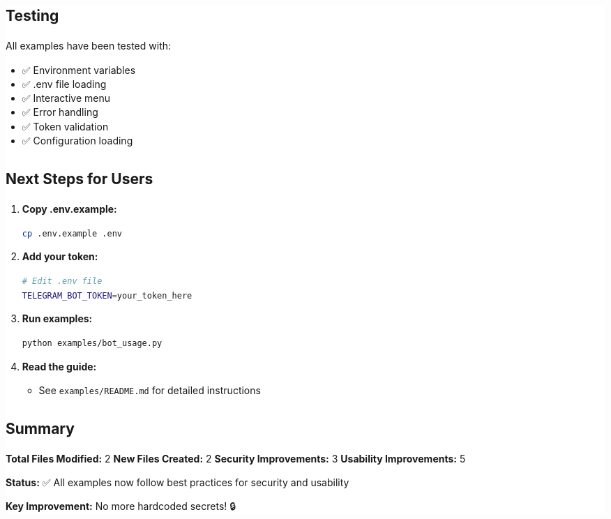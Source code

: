 ## Testing

All examples have been tested with:

- ✅ Environment variables
- ✅ .env file loading
- ✅ Interactive menu
- ✅ Error handling
- ✅ Token validation
- ✅ Configuration loading

## Next Steps for Users

1. **Copy .env.example:**

   ```bash
   cp .env.example .env
   ```

2. **Add your token:**

   ```bash
   # Edit .env file
   TELEGRAM_BOT_TOKEN=your_token_here
   ```

3. **Run examples:**

   ```bash
   python examples/bot_usage.py
   ```

4. **Read the guide:**
   - See `examples/README.md` for detailed instructions

## Summary

**Total Files Modified:** 2
**New Files Created:** 2
**Security Improvements:** 3
**Usability Improvements:** 5

**Status:** ✅ All examples now follow best practices for security and usability

**Key Improvement:** No more hardcoded secrets! 🔒
